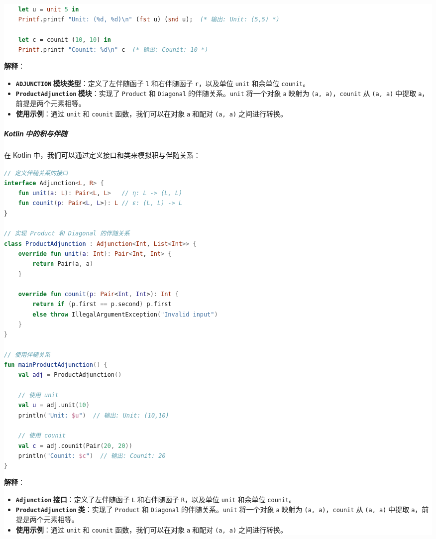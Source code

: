 ```ocaml
    let u = unit 5 in
    Printf.printf "Unit: (%d, %d)\n" (fst u) (snd u);  (* 输出: Unit: (5,5) *)
    
    let c = counit (10, 10) in
    Printf.printf "Counit: %d\n" c  (* 输出: Counit: 10 *)
```

**解释**：

- **`ADJUNCTION` 模块类型**：定义了左伴随函子 `l` 和右伴随函子 `r`，以及单位 `unit` 和余单位 `counit`。
- **`ProductAdjunction` 模块**：实现了 `Product` 和 `Diagonal` 的伴随关系。`unit` 将一个对象 `a` 映射为 `(a, a)`，`counit` 从 `(a, a)` 中提取 `a`，前提是两个元素相等。
- **使用示例**：通过 `unit` 和 `counit` 函数，我们可以在对象 `a` 和配对 `(a, a)` 之间进行转换。

##### **Kotlin 中的积与伴随**

在 Kotlin 中，我们可以通过定义接口和类来模拟积与伴随关系：

```kotlin
// 定义伴随关系的接口
interface Adjunction<L, R> {
    fun unit(a: L): Pair<L, L>   // η: L -> (L, L)
    fun counit(p: Pair<L, L>): L // ε: (L, L) -> L
}

// 实现 Product 和 Diagonal 的伴随关系
class ProductAdjunction : Adjunction<Int, List<Int>> {
    override fun unit(a: Int): Pair<Int, Int> {
        return Pair(a, a)
    }
    
    override fun counit(p: Pair<Int, Int>): Int {
        return if (p.first == p.second) p.first
        else throw IllegalArgumentException("Invalid input")
    }
}

// 使用伴随关系
fun mainProductAdjunction() {
    val adj = ProductAdjunction()
    
    // 使用 unit
    val u = adj.unit(10)
    println("Unit: $u")  // 输出: Unit: (10,10)
    
    // 使用 counit
    val c = adj.counit(Pair(20, 20))
    println("Counit: $c")  // 输出: Counit: 20
}
```

**解释**：

- **`Adjunction` 接口**：定义了左伴随函子 `L` 和右伴随函子 `R`，以及单位 `unit` 和余单位 `counit`。
- **`ProductAdjunction` 类**：实现了 `Product` 和 `Diagonal` 的伴随关系。`unit` 将一个对象 `a` 映射为 `(a, a)`，`counit` 从 `(a, a)` 中提取 `a`，前提是两个元素相等。
- **使用示例**：通过 `unit` 和 `counit` 函数，我们可以在对象 `a` 和配对 `(a, a)` 之间进行转换。
